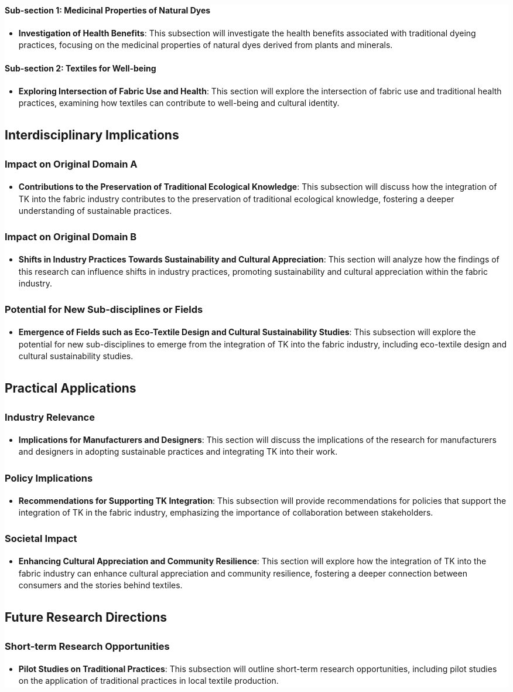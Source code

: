 #### Sub-section 1: Medicinal Properties of Natural Dyes
- **Investigation of Health Benefits**: This subsection will investigate the health benefits associated with traditional dyeing practices, focusing on the medicinal properties of natural dyes derived from plants and minerals. 

#### Sub-section 2: Textiles for Well-being
- **Exploring Intersection of Fabric Use and Health**: This section will explore the intersection of fabric use and traditional health practices, examining how textiles can contribute to well-being and cultural identity.

## Interdisciplinary Implications

### Impact on Original Domain A
- **Contributions to the Preservation of Traditional Ecological Knowledge**: This subsection will discuss how the integration of TK into the fabric industry contributes to the preservation of traditional ecological knowledge, fostering a deeper understanding of sustainable practices.

### Impact on Original Domain B
- **Shifts in Industry Practices Towards Sustainability and Cultural Appreciation**: This section will analyze how the findings of this research can influence shifts in industry practices, promoting sustainability and cultural appreciation within the fabric industry.

### Potential for New Sub-disciplines or Fields
- **Emergence of Fields such as Eco-Textile Design and Cultural Sustainability Studies**: This subsection will explore the potential for new sub-disciplines to emerge from the integration of TK into the fabric industry, including eco-textile design and cultural sustainability studies.

## Practical Applications

### Industry Relevance
- **Implications for Manufacturers and Designers**: This section will discuss the implications of the research for manufacturers and designers in adopting sustainable practices and integrating TK into their work.

### Policy Implications
- **Recommendations for Supporting TK Integration**: This subsection will provide recommendations for policies that support the integration of TK in the fabric industry, emphasizing the importance of collaboration between stakeholders.

### Societal Impact
- **Enhancing Cultural Appreciation and Community Resilience**: This section will explore how the integration of TK into the fabric industry can enhance cultural appreciation and community resilience, fostering a deeper connection between consumers and the stories behind textiles.

## Future Research Directions

### Short-term Research Opportunities
- **Pilot Studies on Traditional Practices**: This subsection will outline short-term research opportunities, including pilot studies on the application of traditional practices in local textile production.
